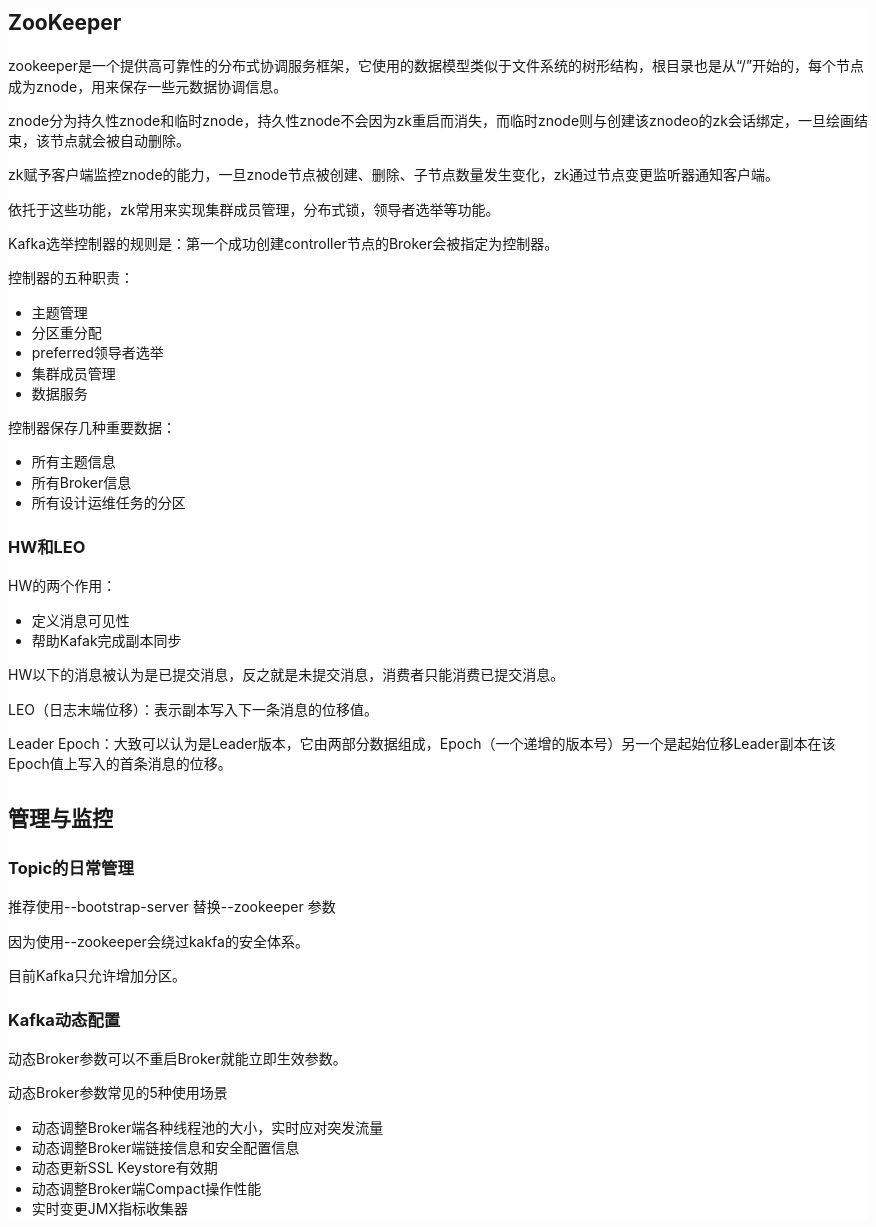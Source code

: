 ## ZooKeeper 

zookeeper是一个提供高可靠性的分布式协调服务框架，它使用的数据模型类似于文件系统的树形结构，根目录也是从“/”开始的，每个节点成为znode，用来保存一些元数据协调信息。

znode分为持久性znode和临时znode，持久性znode不会因为zk重启而消失，而临时znode则与创建该znodeo的zk会话绑定，一旦绘画结束，该节点就会被自动删除。

zk赋予客户端监控znode的能力，一旦znode节点被创建、删除、子节点数量发生变化，zk通过节点变更监听器通知客户端。

依托于这些功能，zk常用来实现集群成员管理，分布式锁，领导者选举等功能。

Kafka选举控制器的规则是：第一个成功创建controller节点的Broker会被指定为控制器。

控制器的五种职责：

- 主题管理
- 分区重分配
- preferred领导者选举
- 集群成员管理
- 数据服务

控制器保存几种重要数据：

- 所有主题信息
- 所有Broker信息
- 所有设计运维任务的分区

### HW和LEO

HW的两个作用：

- 定义消息可见性
- 帮助Kafak完成副本同步

HW以下的消息被认为是已提交消息，反之就是未提交消息，消费者只能消费已提交消息。

LEO（日志末端位移）：表示副本写入下一条消息的位移值。

Leader Epoch：大致可以认为是Leader版本，它由两部分数据组成，Epoch（一个递增的版本号）另一个是起始位移Leader副本在该Epoch值上写入的首条消息的位移。

## 管理与监控

### Topic的日常管理

推荐使用--bootstrap-server 替换--zookeeper 参数

因为使用--zookeeper会绕过kakfa的安全体系。

目前Kafka只允许增加分区。

### Kafka动态配置

动态Broker参数可以不重启Broker就能立即生效参数。

动态Broker参数常见的5种使用场景

- 动态调整Broker端各种线程池的大小，实时应对突发流量
- 动态调整Broker端链接信息和安全配置信息
- 动态更新SSL Keystore有效期
- 动态调整Broker端Compact操作性能
- 实时变更JMX指标收集器
